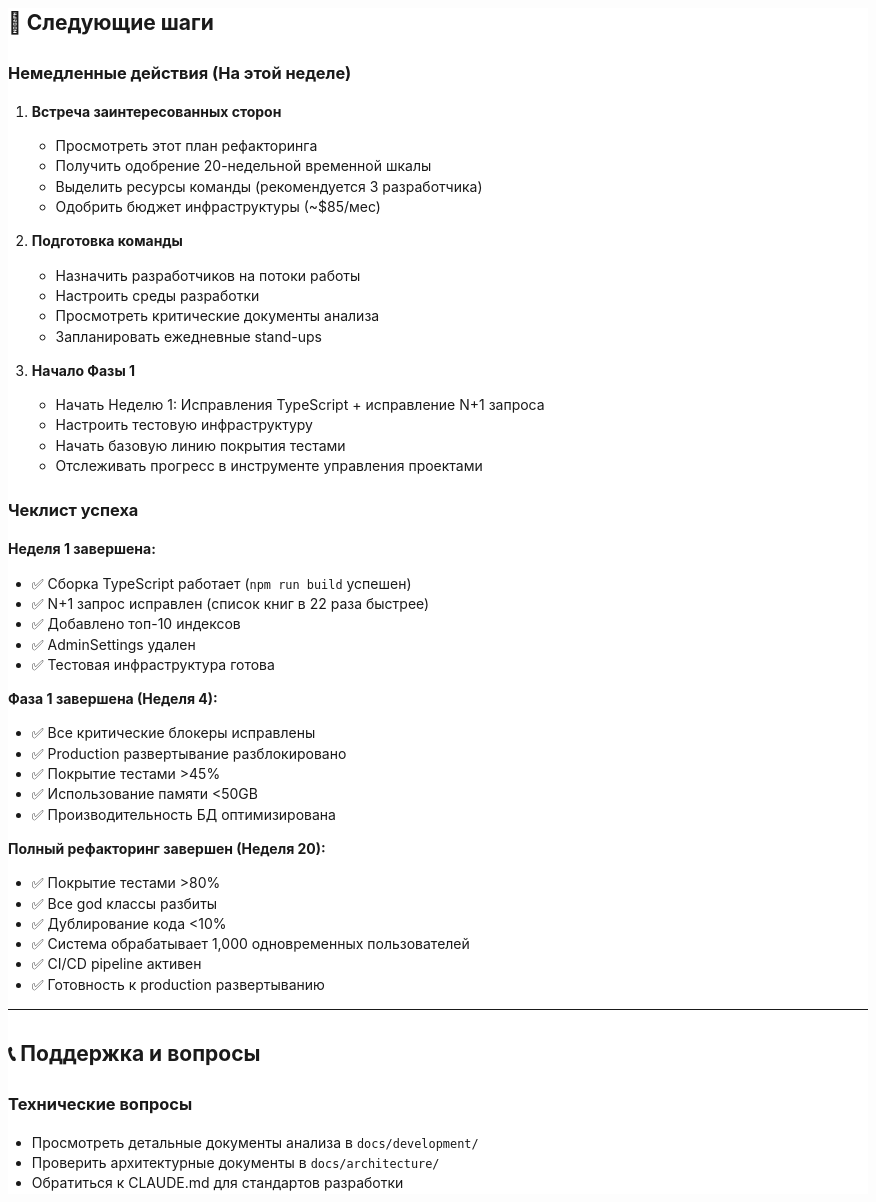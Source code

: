 
## 🎯 Следующие шаги

### Немедленные действия (На этой неделе)

1. **Встреча заинтересованных сторон**
   - Просмотреть этот план рефакторинга
   - Получить одобрение 20-недельной временной шкалы
   - Выделить ресурсы команды (рекомендуется 3 разработчика)
   - Одобрить бюджет инфраструктуры (~$85/мес)

2. **Подготовка команды**
   - Назначить разработчиков на потоки работы
   - Настроить среды разработки
   - Просмотреть критические документы анализа
   - Запланировать ежедневные stand-ups

3. **Начало Фазы 1**
   - Начать Неделю 1: Исправления TypeScript + исправление N+1 запроса
   - Настроить тестовую инфраструктуру
   - Начать базовую линию покрытия тестами
   - Отслеживать прогресс в инструменте управления проектами

### Чеклист успеха

**Неделя 1 завершена:**
- ✅ Сборка TypeScript работает (`npm run build` успешен)
- ✅ N+1 запрос исправлен (список книг в 22 раза быстрее)
- ✅ Добавлено топ-10 индексов
- ✅ AdminSettings удален
- ✅ Тестовая инфраструктура готова

**Фаза 1 завершена (Неделя 4):**
- ✅ Все критические блокеры исправлены
- ✅ Production развертывание разблокировано
- ✅ Покрытие тестами >45%
- ✅ Использование памяти <50GB
- ✅ Производительность БД оптимизирована

**Полный рефакторинг завершен (Неделя 20):**
- ✅ Покрытие тестами >80%
- ✅ Все god классы разбиты
- ✅ Дублирование кода <10%
- ✅ Система обрабатывает 1,000 одновременных пользователей
- ✅ CI/CD pipeline активен
- ✅ Готовность к production развертыванию

---

## 📞 Поддержка и вопросы

### Технические вопросы
- Просмотреть детальные документы анализа в `docs/development/`
- Проверить архитектурные документы в `docs/architecture/`
- Обратиться к CLAUDE.md для стандартов разработки
